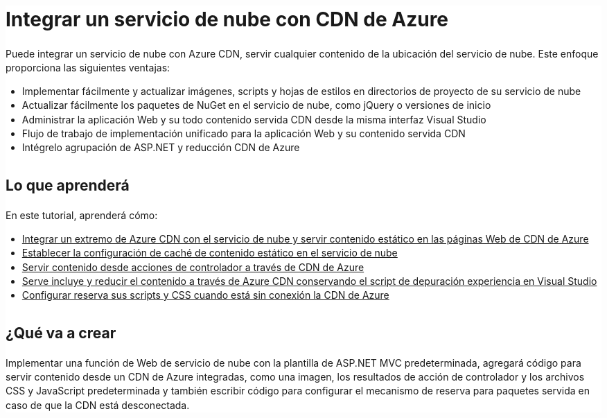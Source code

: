 <properties
    pageTitle="Integrar un servicio de nube con Azure CDN | Microsoft Azure"
    description="Un tutorial que le enseña cómo implementar un servicio de nube que sirve el contenido de un extremo de Azure CDN integrado"
    services="cdn, cloud-services"
    documentationCenter=".net"
    authors="camsoper"
    manager="erikre"
    editor="tysonn"/>

<tags
    ms.service="cdn"
    ms.workload="tbd"
    ms.tgt_pltfrm="na"
    ms.devlang="dotnet"
    ms.topic="article"
    ms.date="07/28/2016"
    ms.author="casoper"/>


# <a name="intro"></a>Integrar un servicio de nube con CDN de Azure

Puede integrar un servicio de nube con Azure CDN, servir cualquier contenido de la ubicación del servicio de nube. Este enfoque proporciona las siguientes ventajas:

- Implementar fácilmente y actualizar imágenes, scripts y hojas de estilos en directorios de proyecto de su servicio de nube
- Actualizar fácilmente los paquetes de NuGet en el servicio de nube, como jQuery o versiones de inicio
- Administrar la aplicación Web y su todo contenido servida CDN desde la misma interfaz Visual Studio
- Flujo de trabajo de implementación unificado para la aplicación Web y su contenido servida CDN
- Intégrelo agrupación de ASP.NET y reducción CDN de Azure

## <a name="what-you-will-learn"></a>Lo que aprenderá ##

En este tutorial, aprenderá cómo:

-   [Integrar un extremo de Azure CDN con el servicio de nube y servir contenido estático en las páginas Web de CDN de Azure](#deploy)
-   [Establecer la configuración de caché de contenido estático en el servicio de nube](#caching)
-   [Servir contenido desde acciones de controlador a través de CDN de Azure](#controller)
-   [Serve incluye y reducir el contenido a través de Azure CDN conservando el script de depuración experiencia en Visual Studio](#bundling)
-   [Configurar reserva sus scripts y CSS cuando está sin conexión la CDN de Azure](#fallback)

## <a name="what-you-will-build"></a>¿Qué va a crear ##

Implementar una función de Web de servicio de nube con la plantilla de ASP.NET MVC predeterminada, agregará código para servir contenido desde un CDN de Azure integradas, como una imagen, los resultados de acción de controlador y los archivos CSS y JavaScript predeterminada y también escribir código para configurar el mecanismo de reserva para paquetes servida en caso de que la CDN está desconectada.
